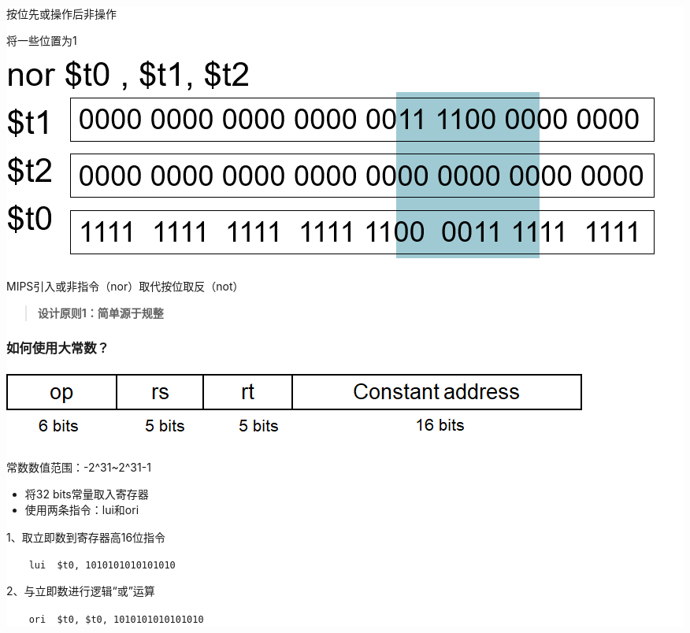 按位先或操作后非操作

将一些位置为1

![NOR](计算机组成原理-L02-ISA/image-20230308000221100.png)

MIPS引入或非指令（nor）取代按位取反（not）

> **设计原则1：简单源于规整**

### **如何使用大常数？**

![I](计算机组成原理-L02-ISA/image-20230308000313975.png)

常数数值范围：-2^31~2^31-1

- 将32 bits常量取入寄存器
- 使用两条指令：lui和ori

1、取立即数到寄存器高16位指令

```
    lui  $t0, 1010101010101010
```

2、与立即数进行逻辑“或”运算

```
    ori  $t0, $t0, 1010101010101010
```
